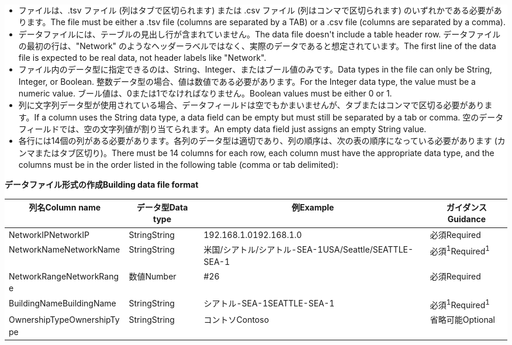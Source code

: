 - <span data-ttu-id="637f9-131">ファイルは、.tsv ファイル (列はタブで区切られます) または .csv ファイル (列はコンマで区切られます) のいずれかである必要があります。</span><span class="sxs-lookup"><span data-stu-id="637f9-131">The file must be either a .tsv file (columns are separated by a TAB) or a .csv file (columns are separated by a comma).</span></span>
- <span data-ttu-id="637f9-132">データファイルには、テーブルの見出し行が含まれていません。</span><span class="sxs-lookup"><span data-stu-id="637f9-132">The data file doesn't include a table header row.</span></span> <span data-ttu-id="637f9-133">データファイルの最初の行は、"Network" のようなヘッダーラベルではなく、実際のデータであると想定されています。</span><span class="sxs-lookup"><span data-stu-id="637f9-133">The first line of the data file is expected to be real data, not header labels like "Network".</span></span>
- <span data-ttu-id="637f9-134">ファイル内のデータ型に指定できるのは、String、Integer、またはブール値のみです。</span><span class="sxs-lookup"><span data-stu-id="637f9-134">Data types in the file can only be String, Integer, or Boolean.</span></span> <span data-ttu-id="637f9-135">整数データ型の場合、値は数値である必要があります。</span><span class="sxs-lookup"><span data-stu-id="637f9-135">For the  Integer data type, the value must be a numeric value.</span></span> <span data-ttu-id="637f9-136">ブール値は、0または1でなければなりません。</span><span class="sxs-lookup"><span data-stu-id="637f9-136">Boolean values must be either 0 or 1.</span></span>
- <span data-ttu-id="637f9-137">列に文字列データ型が使用されている場合、データフィールドは空でもかまいませんが、タブまたはコンマで区切る必要があります。</span><span class="sxs-lookup"><span data-stu-id="637f9-137">If a column uses the String data type, a data field can be empty but must still be separated by a tab or comma.</span></span> <span data-ttu-id="637f9-138">空のデータフィールドでは、空の文字列値が割り当てられます。</span><span class="sxs-lookup"><span data-stu-id="637f9-138">An empty data field just assigns an empty String value.</span></span>
- <span data-ttu-id="637f9-139">各行には14個の列がある必要があります。各列のデータ型は適切であり、列の順序は、次の表の順序になっている必要があります (カンマまたはタブ区切り)。</span><span class="sxs-lookup"><span data-stu-id="637f9-139">There must be 14 columns for each row, each column must have the appropriate data type, and the columns must be in the order listed in the following table (comma or tab delimited):</span></span>

<span data-ttu-id="637f9-140">**データファイル形式の作成**</span><span class="sxs-lookup"><span data-stu-id="637f9-140">**Building data file format**</span></span>

| <span data-ttu-id="637f9-141">列名</span><span class="sxs-lookup"><span data-stu-id="637f9-141">Column name</span></span>        | <span data-ttu-id="637f9-142">データ型</span><span class="sxs-lookup"><span data-stu-id="637f9-142">Data type</span></span> | <span data-ttu-id="637f9-143">例</span><span class="sxs-lookup"><span data-stu-id="637f9-143">Example</span></span>                   | <span data-ttu-id="637f9-144">ガイダンス</span><span class="sxs-lookup"><span data-stu-id="637f9-144">Guidance</span></span>              |
|--------------------|-----------|---------------------------|-----------------------|
| <span data-ttu-id="637f9-145">NetworkIP</span><span class="sxs-lookup"><span data-stu-id="637f9-145">NetworkIP</span></span>          | <span data-ttu-id="637f9-146">String</span><span class="sxs-lookup"><span data-stu-id="637f9-146">String</span></span>    | <span data-ttu-id="637f9-147">192.168.1.0</span><span class="sxs-lookup"><span data-stu-id="637f9-147">192.168.1.0</span></span>               | <span data-ttu-id="637f9-148">必須</span><span class="sxs-lookup"><span data-stu-id="637f9-148">Required</span></span>              |
| <span data-ttu-id="637f9-149">NetworkName</span><span class="sxs-lookup"><span data-stu-id="637f9-149">NetworkName</span></span>        | <span data-ttu-id="637f9-150">String</span><span class="sxs-lookup"><span data-stu-id="637f9-150">String</span></span>    | <span data-ttu-id="637f9-151">米国/シアトル/シアトル-SEA-1</span><span class="sxs-lookup"><span data-stu-id="637f9-151">USA/Seattle/SEATTLE-SEA-1</span></span> | <span data-ttu-id="637f9-152">必須<sup>1</sup></span><span class="sxs-lookup"><span data-stu-id="637f9-152">Required<sup>1</sup></span></span>  |
| <span data-ttu-id="637f9-153">NetworkRange</span><span class="sxs-lookup"><span data-stu-id="637f9-153">NetworkRange</span></span>       | <span data-ttu-id="637f9-154">数値</span><span class="sxs-lookup"><span data-stu-id="637f9-154">Number</span></span>    | <span data-ttu-id="637f9-155">#</span><span class="sxs-lookup"><span data-stu-id="637f9-155">26</span></span>                        | <span data-ttu-id="637f9-156">必須</span><span class="sxs-lookup"><span data-stu-id="637f9-156">Required</span></span>              |
| <span data-ttu-id="637f9-157">BuildingName</span><span class="sxs-lookup"><span data-stu-id="637f9-157">BuildingName</span></span>       | <span data-ttu-id="637f9-158">String</span><span class="sxs-lookup"><span data-stu-id="637f9-158">String</span></span>    | <span data-ttu-id="637f9-159">シアトル-SEA-1</span><span class="sxs-lookup"><span data-stu-id="637f9-159">SEATTLE-SEA-1</span></span>             | <span data-ttu-id="637f9-160">必須<sup>1</sup></span><span class="sxs-lookup"><span data-stu-id="637f9-160">Required<sup>1</sup></span></span>  |
| <span data-ttu-id="637f9-161">OwnershipType</span><span class="sxs-lookup"><span data-stu-id="637f9-161">OwnershipType</span></span>      | <span data-ttu-id="637f9-162">String</span><span class="sxs-lookup"><span data-stu-id="637f9-162">String</span></span>    | <span data-ttu-id="637f9-163">コントソ</span><span class="sxs-lookup"><span data-stu-id="637f9-163">Contoso</span></span>                   | <span data-ttu-id="637f9-164">省略可能</span><span class="sxs-lookup"><span data-stu-id="637f9-164">Optional</span></span>              |
